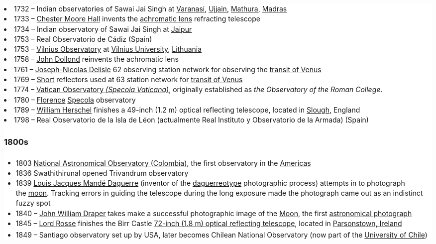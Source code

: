 <li>1732 &ndash; Indian observatories of Sawai Jai Singh at&nbsp;<a title="Varanasi" href="https://en.wikipedia.org/wiki/Varanasi">Varanasi</a>,&nbsp;<a title="Ujjain" href="https://en.wikipedia.org/wiki/Ujjain">Ujjain</a>,&nbsp;<a title="Mathura" href="https://en.wikipedia.org/wiki/Mathura">Mathura</a>,&nbsp;<a class="mw-redirect" title="Madras" href="https://en.wikipedia.org/wiki/Madras">Madras</a></li>
<li>1733 &ndash;&nbsp;<a title="Chester Moore Hall" href="https://en.wikipedia.org/wiki/Chester_Moore_Hall">Chester Moore Hall</a>&nbsp;invents the&nbsp;<a title="Achromatic lens" href="https://en.wikipedia.org/wiki/Achromatic_lens">achromatic lens</a>&nbsp;refracting telescope</li>
<li>1734 &ndash; Indian observatory of Sawai Jai Singh at&nbsp;<a title="Jaipur" href="https://en.wikipedia.org/wiki/Jaipur">Jaipur</a></li>
<li>1753 &ndash; Real Observatorio de C&aacute;diz (Spain)</li>
<li>1753 &ndash;&nbsp;<a class="mw-redirect" title="Vilnius Observatory" href="https://en.wikipedia.org/wiki/Vilnius_Observatory">Vilnius Observatory</a>&nbsp;at&nbsp;<a title="Vilnius University" href="https://en.wikipedia.org/wiki/Vilnius_University">Vilnius University</a>,&nbsp;<a title="Lithuania" href="https://en.wikipedia.org/wiki/Lithuania">Lithuania</a></li>
<li>1758 &ndash;&nbsp;<a title="John Dollond" href="https://en.wikipedia.org/wiki/John_Dollond">John Dollond</a>&nbsp;reinvents the achromatic lens</li>
<li>1761 &ndash;&nbsp;<a title="Joseph-Nicolas Delisle" href="https://en.wikipedia.org/wiki/Joseph-Nicolas_Delisle">Joseph-Nicolas Delisle</a>&nbsp;62 observing station network for observing the&nbsp;<a title="Transit of Venus" href="https://en.wikipedia.org/wiki/Transit_of_Venus">transit of Venus</a></li>
<li>1769 &ndash;&nbsp;<a title="James Short (mathematician)" href="https://en.wikipedia.org/wiki/James_Short_(mathematician)">Short</a>&nbsp;reflectors used at 63 station network for&nbsp;<a title="Transit of Venus" href="https://en.wikipedia.org/wiki/Transit_of_Venus">transit of Venus</a></li>
<li>1774 &ndash;&nbsp;<a title="Vatican Observatory" href="https://en.wikipedia.org/wiki/Vatican_Observatory">Vatican Observatory&nbsp;<em>(Specola Vaticana)</em></a>, originally established as&nbsp;<em>the Observatory of the Roman College</em>.</li>
<li>1780 &ndash;&nbsp;<a title="Florence" href="https://en.wikipedia.org/wiki/Florence">Florence</a>&nbsp;<a title="La Specola" href="https://en.wikipedia.org/wiki/La_Specola">Specola</a>&nbsp;observatory</li>
<li>1789 &ndash;&nbsp;<a title="William Herschel" href="https://en.wikipedia.org/wiki/William_Herschel">William Herschel</a>&nbsp;finishes a 49-inch (1.2 m) optical reflecting telescope, located in&nbsp;<a title="Slough" href="https://en.wikipedia.org/wiki/Slough">Slough</a>, England</li>
<li>1798 &ndash; Real Observatorio de la Isla de L&eacute;on (actualmente Real Instituto y Observatorio de la Armada) (Spain)</li>
</ul>
<h3><span id="1800s" class="mw-headline">1800s</span></h3>
<ul>
<li>1803&nbsp;<a class="new" title="National Astronomical Observatory (Colombia) (page does not exist)" href="https://en.wikipedia.org/w/index.php?title=National_Astronomical_Observatory_(Colombia)&amp;action=edit&amp;redlink=1">National Astronomical Observatory (Colombia)</a>, the first observatory in the&nbsp;<a title="Americas" href="https://en.wikipedia.org/wiki/Americas">Americas</a><sup id="cite_ref-18" class="reference"></sup></li>
<li>1836 Swathithirunal opened Trivandrum observatory</li>
<li>1839&nbsp;<a class="mw-redirect" title="Louis Jacques Mand&eacute; Daguerre" href="https://en.wikipedia.org/wiki/Louis_Jacques_Mand%C3%A9_Daguerre">Louis Jacques Mand&eacute; Daguerre</a>&nbsp;(inventor of the&nbsp;<a title="Daguerreotype" href="https://en.wikipedia.org/wiki/Daguerreotype">daguerreotype</a>&nbsp;photographic process) attempts in to photograph the&nbsp;<a title="Moon" href="https://en.wikipedia.org/wiki/Moon">moon</a>. Tracking errors in guiding the telescope during the long exposure made the photograph came out as an indistinct fuzzy spot</li>
<li>1840 &ndash;&nbsp;<a title="John William Draper" href="https://en.wikipedia.org/wiki/John_William_Draper">John William Draper</a>&nbsp;takes make a successful photographic image of the&nbsp;<a title="Moon" href="https://en.wikipedia.org/wiki/Moon">Moon</a>, the first&nbsp;<a title="Astrophotography" href="https://en.wikipedia.org/wiki/Astrophotography">astronomical photograph</a></li>
<li>1845 &ndash;&nbsp;<a title="William Parsons, 3rd Earl of Rosse" href="https://en.wikipedia.org/wiki/William_Parsons,_3rd_Earl_of_Rosse">Lord Rosse</a>&nbsp;finishes the Birr Castle&nbsp;<a title="Leviathan of Parsonstown" href="https://en.wikipedia.org/wiki/Leviathan_of_Parsonstown">72-inch (1.8&nbsp;m) optical reflecting telescope</a>, located in&nbsp;<a title="Birr, County Offaly" href="https://en.wikipedia.org/wiki/Birr,_County_Offaly">Parsonstown, Ireland</a></li>
<li>1849 &ndash; Santiago observatory set up by USA, later becomes Chilean National Observatory (now part of the&nbsp;<a title="University of Chile" href="https://en.wikipedia.org/wiki/University_of_Chile">University of Chile</a>)<sup id="cite_ref-19" class="reference"></sup></li>